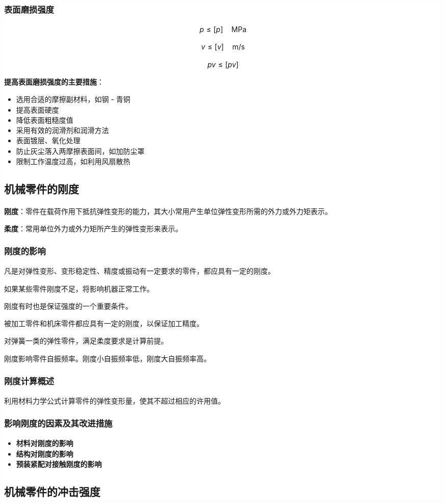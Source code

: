 ### 表面磨损强度

$$
p \leq [p] \quad \text{MPa}
$$

$$
v \leq [v] \quad \text{m/s}
$$

$$
pv \leq [pv]
$$

**提高表面磨损强度的主要措施**：

- 选用合适的摩擦副材料，如钢 - 青铜
- 提高表面硬度
- 降低表面粗糙度值
- 采用有效的润滑剂和润滑方法
- 表面镀层、氧化处理
- 防止灰尘落入两摩擦表面间，如加防尘罩
- 限制工作温度过高，如利用风扇散热

## 机械零件的刚度

**刚度**：零件在载荷作用下抵抗弹性变形的能力，其大小常用产生单位弹性变形所需的外力或外力矩表示。

**柔度**：常用单位外力或外力矩所产生的弹性变形来表示。

### 刚度的影响

凡是对弹性变形、变形稳定性、精度或振动有一定要求的零件，都应具有一定的刚度。

如果某些零件刚度不足，将影响机器正常工作。

刚度有时也是保证强度的一个重要条件。

被加工零件和机床零件都应具有一定的刚度，以保证加工精度。

对弹簧一类的弹性零件，满足柔度要求是计算前提。

刚度影响零件自振频率。刚度小自振频率低，刚度大自振频率高。

### 刚度计算概述

利用材料力学公式计算零件的弹性变形量，使其不超过相应的许用值。

### 影响刚度的因素及其改进措施

- **材料对刚度的影响**
- **结构对刚度的影响**
- **预装紧配对接触刚度的影响**

## 机械零件的冲击强度
